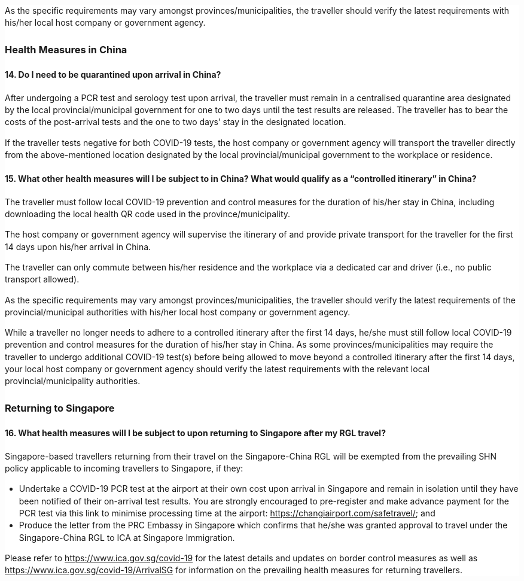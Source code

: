 As the specific requirements may vary amongst provinces/municipalities, the traveller should verify the latest requirements with his/her local host company or government agency.

### **Health Measures in China**

#### 14. Do I need to be quarantined upon arrival in China?

After undergoing a PCR test and serology test upon arrival, the traveller must remain in a centralised quarantine area designated by the local provincial/municipal government for one to two days until the test results are released. The traveller has to bear the costs of the post-arrival tests and the one to two days’ stay in the designated location.

If the traveller tests negative for both COVID-19 tests, the host company or government agency will transport the traveller directly from the above-mentioned location designated by the local provincial/municipal government to the workplace or residence.

#### 15. What other health measures will I be subject to in China? What would qualify as a “controlled itinerary” in China?

The traveller must follow local COVID-19 prevention and control measures for the duration of his/her stay in China, including downloading the local health QR code used in the province/municipality.

The host company or government agency will supervise the itinerary of and provide private transport for the traveller for the first 14 days upon his/her arrival in China.

The traveller can only commute between his/her residence and the workplace via a dedicated car and driver (i.e., no public transport allowed).

As the specific requirements may vary amongst provinces/municipalities, the traveller should verify the latest requirements of the provincial/municipal authorities with his/her local host company or government agency.

While a traveller no longer needs to adhere to a controlled itinerary after the first 14 days, he/she must still follow local COVID-19 prevention and control measures for the duration of his/her stay in China. As some provinces/municipalities may require the traveller to undergo additional COVID-19 test(s) before being allowed to move beyond a controlled itinerary after the first 14 days, your local host company or government agency should verify the latest requirements with the relevant local provincial/municipality authorities.

### **Returning to Singapore**

#### 16. What health measures will I be subject to upon returning to Singapore after my RGL travel?

Singapore-based travellers returning from their travel on the Singapore-China RGL will be exempted from the prevailing SHN policy applicable to incoming travellers to Singapore, if they:
- Undertake a COVID-19 PCR test at the airport at their own cost upon arrival in Singapore and remain in isolation until they have been notified of their on-arrival test results. You are strongly encouraged to pre-register and make advance payment for the PCR test via this link to minimise processing time at the airport: <https://changiairport.com/safetravel/>; and
- Produce the letter from the PRC Embassy in Singapore which confirms that he/she was granted approval to travel under the Singapore-China RGL to ICA at Singapore Immigration.

Please refer to <https://www.ica.gov.sg/covid-19> for the latest details and updates on border control measures as well as <https://www.ica.gov.sg/covid-19/ArrivalSG> for information on the prevailing health measures for returning travellers.
